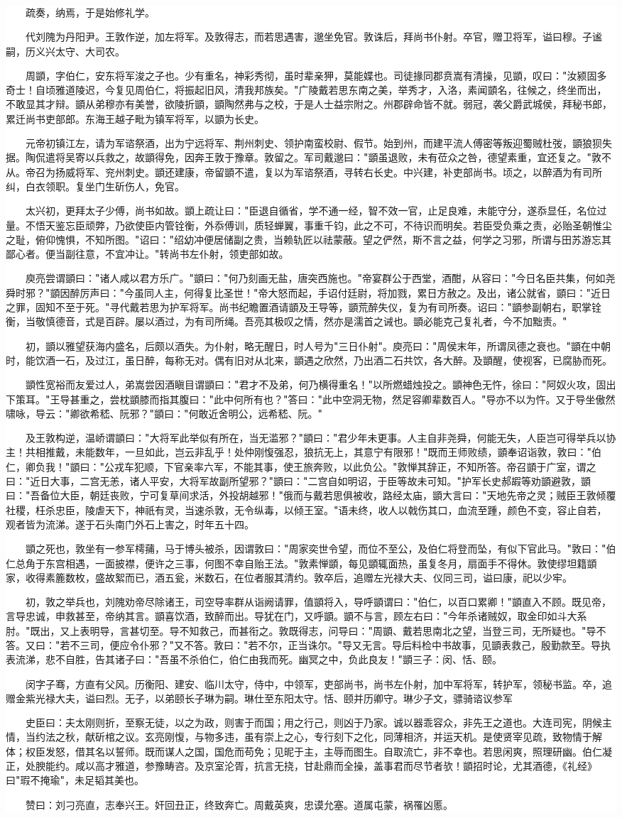 　　疏奏，纳焉，于是始修礼学。

　　代刘隗为丹阳尹。王敦作逆，加左将军。及敦得志，而若思遇害，邈坐免官。敦诛后，拜尚书仆射。卒官，赠卫将军，谥曰穆。子谧嗣，历义兴太守、大司农。

　　周顗，字伯仁，安东将军浚之子也。少有重名，神彩秀彻，虽时辈亲狎，莫能媟也。司徒掾同郡贲嵩有清操，见顗，叹曰："汝颍固多奇士！自顷雅道陵迟，今复见周伯仁，将振起旧风，清我邦族矣。"广陵戴若思东南之美，举秀才，入洛，素闻顗名，往候之，终坐而出，不敢显其才辩。顗从弟穆亦有美誉，欲陵折顗，顗陶然弗与之校，于是人士益宗附之。州郡辟命皆不就。弱冠，袭父爵武城侯，拜秘书郎，累迁尚书吏部郎。东海王越子毗为镇军将军，以顗为长史。

　　元帝初镇江左，请为军谘祭酒，出为宁远将军、荆州刺史、领护南蛮校尉、假节。始到州，而建平流人傅密等叛迎蜀贼杜弢，顗狼狈失据。陶侃遣将吴寄以兵救之，故顗得免，因奔王敦于豫章。敦留之。军司戴邈曰："顗虽退败，未有莅众之咎，德望素重，宜还复之。"敦不从。帝召为扬威将军、兖州刺史。顗还建康，帝留顗不遣，复以为军谘祭酒，寻转右长史。中兴建，补吏部尚书。顷之，以醉酒为有司所纠，白衣领职。复坐门生斫伤人，免官。

　　太兴初，更拜太子少傅，尚书如故。顗上疏让曰："臣退自循省，学不通一经，智不效一官，止足良难，未能守分，遂忝显任，名位过量。不悟天鉴忘臣顽弊，乃欲使臣内管铨衡，外忝傅训，质轻蝉翼，事重千钧，此之不可，不待识而明矣。若臣受负乘之责，必贻圣朝惟尘之耻，俯仰愧惧，不知所图。"诏曰："绍幼冲便居储副之贵，当赖轨匠以祛蒙蔽。望之俨然，斯不言之益，何学之习邪，所谓与田苏游忘其鄙心者。便当副往意，不宜冲让。"转尚书左仆射，领吏部如故。

　　庾亮尝谓顗曰："诸人咸以君方乐广。"顗曰："何乃刻画无盐，唐突西施也。"帝宴群公于西堂，酒酣，从容曰："今日名臣共集，何如尧舜时邪？"顗因醉厉声曰："今虽同人主，何得复比圣世！"帝大怒而起，手诏付廷尉，将加戮，累日方赦之。及出，诸公就省，顗曰："近日之罪，固知不至于死。"寻代戴若思为护军将军。尚书纪瞻置酒请顗及王导等，顗荒醉失仪，复为有司所奏。诏曰："顗参副朝右，职掌铨衡，当敬慎德音，式是百辟。屡以酒过，为有司所绳。吾亮其极叹之情，然亦是濡首之诫也。顗必能克己复礼者，今不加黜责。"

　　初，顗以雅望获海内盛名，后颇以酒失。为仆射，略无醒日，时人号为"三日仆射"。庾亮曰："周侯末年，所谓凤德之衰也。"顗在中朝时，能饮酒一石，及过江，虽日醉，每称无对。偶有旧对从北来，顗遇之欣然，乃出酒二石共饮，各大醉。及顗醒，使视客，已腐胁而死。

　　顗性宽裕而友爱过人，弟嵩尝因酒瞋目谓顗曰："君才不及弟，何乃横得重名！"以所燃蜡烛投之。顗神色无忤，徐曰："阿奴火攻，固出下策耳。"王导甚重之，尝枕顗膝而指其腹曰："此中何所有也？"答曰："此中空洞无物，然足容卿辈数百人。"导亦不以为忤。又于导坐傲然啸咏，导云："卿欲希嵇、阮邪？"顗曰："何敢近舍明公，远希嵇、阮。"

　　及王敦构逆，温峤谓顗曰："大将军此举似有所在，当无滥邪？"顗曰："君少年未更事。人主自非尧舜，何能无失，人臣岂可得举兵以协主！共相推戴，未能数年，一旦如此，岂云非乱乎！处仲刚愎强忍，狼抗无上，其意宁有限邪！"既而王师败绩，顗奉诏诣敦，敦曰："伯仁，卿负我！"顗曰："公戎车犯顺，下官亲率六军，不能其事，使王旅奔败，以此负公。"敦惮其辞正，不知所答。帝召顗于广室，谓之曰："近日大事，二宫无恙，诸人平安，大将军故副所望邪？"顗曰："二宫自如明诏，于臣等故未可知。"护军长史郝嘏等劝顗避敦，顗曰："吾备位大臣，朝廷丧败，宁可复草间求活，外投胡越邪！"俄而与戴若思俱被收，路经太庙，顗大言曰："天地先帝之灵；贼臣王敦倾覆社稷，枉杀忠臣，陵虐天下，神祇有灵，当速杀敦，无令纵毒，以倾王室。"语未终，收人以戟伤其口，血流至踵，颜色不变，容止自若，观者皆为流涕。遂于石头南门外石上害之，时年五十四。

　　顗之死也，敦坐有一参军樗蒱，马于博头被杀，因谓敦曰："周家奕世令望，而位不至公，及伯仁将登而坠，有似下官此马。"敦曰："伯仁总角于东宫相遇，一面披襟，便许之三事，何图不幸自贻王法。"敦素惮顗，每见顗辄面热，虽复冬月，扇面手不得休。敦使缪坦籍顗家，收得素簏数枚，盛故絮而已，酒五瓮，米数石，在位者服其清约。敦卒后，追赠左光禄大夫、仪同三司，谥曰康，祀以少牢。

　　初，敦之举兵也，刘隗劝帝尽除诸王，司空导率群从诣阙请罪，值顗将入，导呼顗谓曰："伯仁，以百口累卿！"顗直入不顾。既见帝，言导忠诚，申救甚至，帝纳其言。顗喜饮酒，致醉而出。导犹在门，又呼顗。顗不与言，顾左右曰："今年杀诸贼奴，取金印如斗大系肘。"既出，又上表明导，言甚切至。导不知救己，而甚衔之。敦既得志，问导曰："周顗、戴若思南北之望，当登三司，无所疑也。"导不答。又曰："若不三司，便应令仆邪？"又不答。敦曰："若不尔，正当诛尔。"导又无言。导后料检中书故事，见顗表救己，殷勤款至。导执表流涕，悲不自胜，告其诸子曰："吾虽不杀伯仁，伯仁由我而死。幽冥之中，负此良友！"顗三子：闵、恬、颐。

　　闵字子骞，方直有父风。历衡阳、建安、临川太守，侍中，中领军，吏部尚书，尚书左仆射，加中军将军，转护军，领秘书监。卒，追赠金紫光禄大夫，谥曰烈。无子，以弟颐长子琳为嗣。琳仕至东阳太守。恬、颐并历卿守。琳少子文，骠骑谘议参军

　　史臣曰：夫太刚则折，至察无徒，以之为政，则害于而国；用之行己，则凶于乃家。诚以器乖容众，非先王之道也。大连司宪，阴候主情，当约法之秋，献斫棺之议。玄亮刚愎，与物多违，虽有崇上之心，专行刻下之化，同薄相济，并运天机。是使贤宰见疏，致物情于解体；权臣发怒，借其名以誓师。既而谋人之国，国危而苟免；见昵于主，主辱而图生。自取流亡，非不幸也。若思闲爽，照理研幽。伯仁凝正，处腴能约。咸以高才雅道，参豫畴咨。及京室沦胥，抗言无挠，甘赴鼎而全操，盖事君而尽节者欤！顗招时论，尤其酒德，《礼经》曰"瑕不掩瑜"，未足韬其美也。

　　赞曰：刘刁亮直，志奉兴王。奸回丑正，终致奔亡。周戴英爽，忠谟允塞。道属屯蒙，祸罹凶慝。